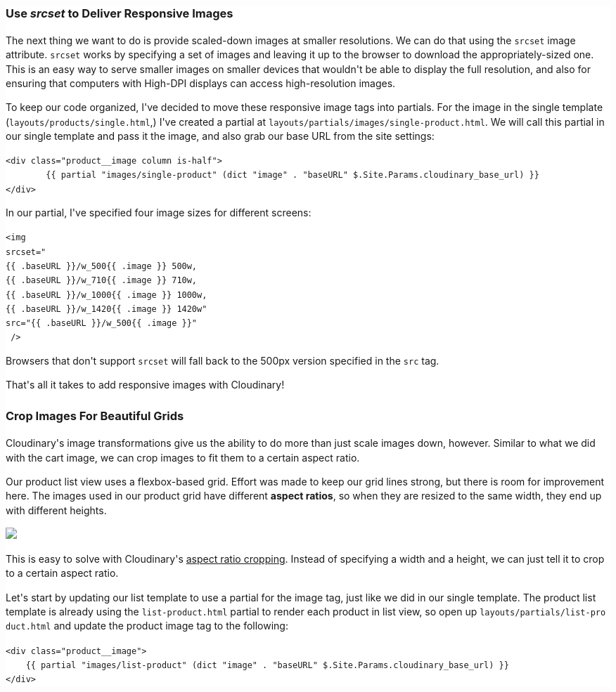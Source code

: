 ### Use _srcset_ to Deliver Responsive Images

The next thing we want to do is provide scaled-down images at smaller resolutions. We can do that using the `srcset` image attribute. `srcset` works by specifying a set of images and leaving it up to the browser to download the appropriately-sized one. This is an easy way to serve smaller images on smaller devices that wouldn't be able to display the full resolution, and also for ensuring that computers with High-DPI displays can access high-resolution images.

To keep our code organized, I've decided to move these responsive image tags into partials. For the image in the single template (`layouts/products/single.html`,) I've created a partial at `layouts/partials/images/single-product.html`. We will call this partial in our single template and pass it the image, and also grab our base URL from the site settings:

    <div class="product__image column is-half">
            {{ partial "images/single-product" (dict "image" . "baseURL" $.Site.Params.cloudinary_base_url) }}
    </div>

In our partial, I've specified four image sizes for different screens:

    <img 
    srcset="
    {{ .baseURL }}/w_500{{ .image }} 500w,
    {{ .baseURL }}/w_710{{ .image }} 710w,
    {{ .baseURL }}/w_1000{{ .image }} 1000w,
    {{ .baseURL }}/w_1420{{ .image }} 1420w"
    src="{{ .baseURL }}/w_500{{ .image }}"
     />

Browsers that don't support `srcset` will fall back to the 500px version specified in the `src` tag.

That's all it takes to add responsive images with Cloudinary!

### Crop Images For Beautiful Grids

Cloudinary's image transformations give us the ability to do more than just scale images down, however. Similar to what we did with the cart image, we can crop images to fit them to a certain aspect ratio.

Our product list view uses a flexbox-based grid. Effort was made to keep our grid lines strong, but there is room for improvement here. The images used in our product grid have different **aspect ratios**, so when they are resized to the same width, they end up with different heights.

![](/uploads/2018/05/product-list-uncropped.png)

This is easy to solve with Cloudinary's [aspect ratio cropping](https://cloudinary.com/documentation/image_transformations#aspect_ratio_based_cropping). Instead of specifying a width and a height, we can just tell it to crop to a certain aspect ratio.

Let's start by updating our list template to use a partial for the image tag, just like we did in our single template. The product list template is already using the `list-product.html` partial to render each product in list view, so open up `layouts/partials/list-product.html` and update the product image tag to the following:

    <div class="product__image">
        {{ partial "images/list-product" (dict "image" . "baseURL" $.Site.Params.cloudinary_base_url) }}
    </div>
